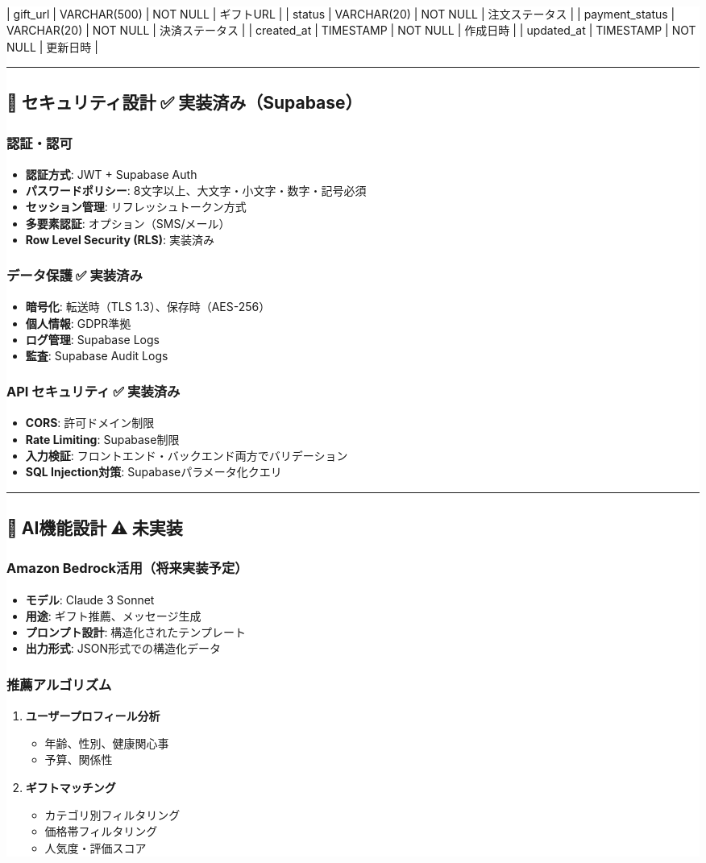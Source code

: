 | gift_url | VARCHAR(500) | NOT NULL | ギフトURL |
| status | VARCHAR(20) | NOT NULL | 注文ステータス |
| payment_status | VARCHAR(20) | NOT NULL | 決済ステータス |
| created_at | TIMESTAMP | NOT NULL | 作成日時 |
| updated_at | TIMESTAMP | NOT NULL | 更新日時 |

---

## 🔐 セキュリティ設計 ✅ 実装済み（Supabase）

### 認証・認可
- **認証方式**: JWT + Supabase Auth
- **パスワードポリシー**: 8文字以上、大文字・小文字・数字・記号必須
- **セッション管理**: リフレッシュトークン方式
- **多要素認証**: オプション（SMS/メール）
- **Row Level Security (RLS)**: 実装済み

### データ保護 ✅ 実装済み
- **暗号化**: 転送時（TLS 1.3）、保存時（AES-256）
- **個人情報**: GDPR準拠
- **ログ管理**: Supabase Logs
- **監査**: Supabase Audit Logs

### API セキュリティ ✅ 実装済み
- **CORS**: 許可ドメイン制限
- **Rate Limiting**: Supabase制限
- **入力検証**: フロントエンド・バックエンド両方でバリデーション
- **SQL Injection対策**: Supabaseパラメータ化クエリ

---

## 🤖 AI機能設計 ⚠️ 未実装

### Amazon Bedrock活用（将来実装予定）
- **モデル**: Claude 3 Sonnet
- **用途**: ギフト推薦、メッセージ生成
- **プロンプト設計**: 構造化されたテンプレート
- **出力形式**: JSON形式での構造化データ

### 推薦アルゴリズム
1. **ユーザープロフィール分析**
   - 年齢、性別、健康関心事
   - 予算、関係性

2. **ギフトマッチング**
   - カテゴリ別フィルタリング
   - 価格帯フィルタリング
   - 人気度・評価スコア
